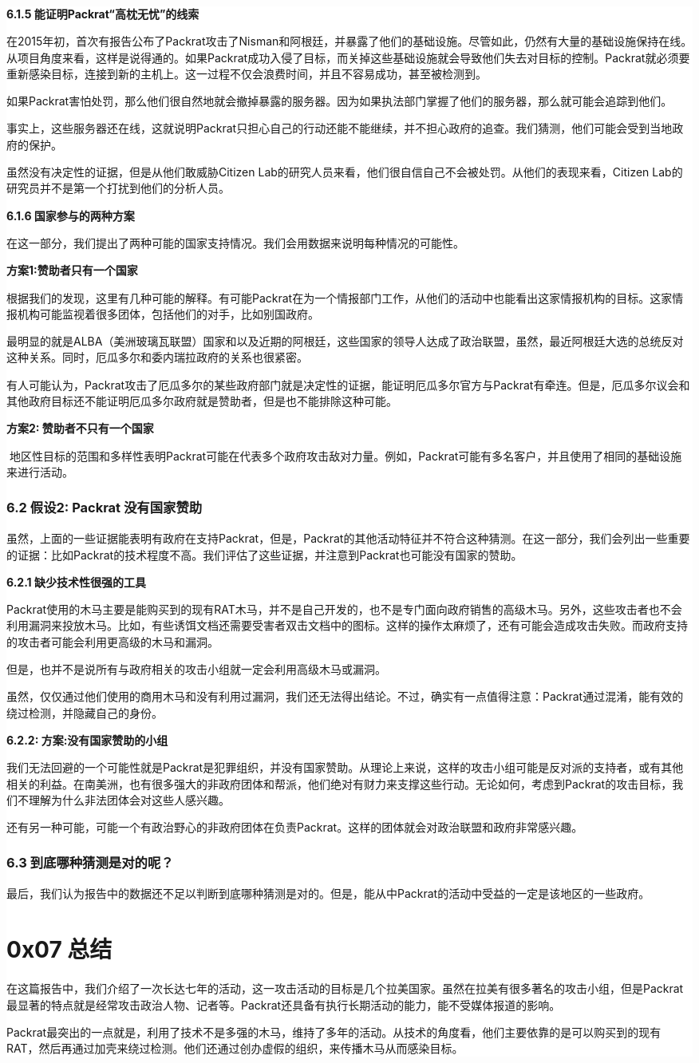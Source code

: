 **6.1.5 能证明Packrat“高枕无忧”的线索**

在2015年初，首次有报告公布了Packrat攻击了Nisman和阿根廷，并暴露了他们的基础设施。尽管如此，仍然有大量的基础设施保持在线。从项目角度来看，这样是说得通的。如果Packrat成功入侵了目标，而关掉这些基础设施就会导致他们失去对目标的控制。Packrat就必须要重新感染目标，连接到新的主机上。这一过程不仅会浪费时间，并且不容易成功，甚至被检测到。

如果Packrat害怕处罚，那么他们很自然地就会撤掉暴露的服务器。因为如果执法部门掌握了他们的服务器，那么就可能会追踪到他们。

事实上，这些服务器还在线，这就说明Packrat只担心自己的行动还能不能继续，并不担心政府的追查。我们猜测，他们可能会受到当地政府的保护。

虽然没有决定性的证据，但是从他们敢威胁Citizen Lab的研究人员来看，他们很自信自己不会被处罚。从他们的表现来看，Citizen Lab的研究员并不是第一个打扰到他们的分析人员。

**6.1.6 国家参与的两种方案**

在这一部分，我们提出了两种可能的国家支持情况。我们会用数据来说明每种情况的可能性。

**方案1:赞助者只有一个国家**

根据我们的发现，这里有几种可能的解释。有可能Packrat在为一个情报部门工作，从他们的活动中也能看出这家情报机构的目标。这家情报机构可能监视着很多团体，包括他们的对手，比如别国政府。

最明显的就是ALBA（美洲玻璃瓦联盟）国家和以及近期的阿根廷，这些国家的领导人达成了政治联盟，虽然，最近阿根廷大选的总统反对这种关系。同时，厄瓜多尔和委内瑞拉政府的关系也很紧密。

有人可能认为，Packrat攻击了厄瓜多尔的某些政府部门就是决定性的证据，能证明厄瓜多尔官方与Packrat有牵连。但是，厄瓜多尔议会和其他政府目标还不能证明厄瓜多尔政府就是赞助者，但是也不能排除这种可能。

**方案2: 赞助者不只有一个国家**

 地区性目标的范围和多样性表明Packrat可能在代表多个政府攻击敌对力量。例如，Packrat可能有多名客户，并且使用了相同的基础设施来进行活动。

### 6.2 假设2: Packrat 没有国家赞助

虽然，上面的一些证据能表明有政府在支持Packrat，但是，Packrat的其他活动特征并不符合这种猜测。在这一部分，我们会列出一些重要的证据：比如Packrat的技术程度不高。我们评估了这些证据，并注意到Packrat也可能没有国家的赞助。

**6.2.1 缺少技术性很强的工具**

Packrat使用的木马主要是能购买到的现有RAT木马，并不是自己开发的，也不是专门面向政府销售的高级木马。另外，这些攻击者也不会利用漏洞来投放木马。比如，有些诱饵文档还需要受害者双击文档中的图标。这样的操作太麻烦了，还有可能会造成攻击失败。而政府支持的攻击者可能会利用更高级的木马和漏洞。

但是，也并不是说所有与政府相关的攻击小组就一定会利用高级木马或漏洞。

虽然，仅仅通过他们使用的商用木马和没有利用过漏洞，我们还无法得出结论。不过，确实有一点值得注意：Packrat通过混淆，能有效的绕过检测，并隐藏自己的身份。

**6.2.2: 方案:没有国家赞助的小组**

我们无法回避的一个可能性就是Packrat是犯罪组织，并没有国家赞助。从理论上来说，这样的攻击小组可能是反对派的支持者，或有其他相关的利益。在南美洲，也有很多强大的非政府团体和帮派，他们绝对有财力来支撑这些行动。无论如何，考虑到Packrat的攻击目标，我们不理解为什么非法团体会对这些人感兴趣。

还有另一种可能，可能一个有政治野心的非政府团体在负责Packrat。这样的团体就会对政治联盟和政府非常感兴趣。

### 6.3 到底哪种猜测是对的呢？

最后，我们认为报告中的数据还不足以判断到底哪种猜测是对的。但是，能从中Packrat的活动中受益的一定是该地区的一些政府。

0x07 总结
=====

在这篇报告中，我们介绍了一次长达七年的活动，这一攻击活动的目标是几个拉美国家。虽然在拉美有很多著名的攻击小组，但是Packrat最显著的特点就是经常攻击政治人物、记者等。Packrat还具备有执行长期活动的能力，能不受媒体报道的影响。

Packrat最突出的一点就是，利用了技术不是多强的木马，维持了多年的活动。从技术的角度看，他们主要依靠的是可以购买到的现有RAT，然后再通过加壳来绕过检测。他们还通过创办虚假的组织，来传播木马从而感染目标。
